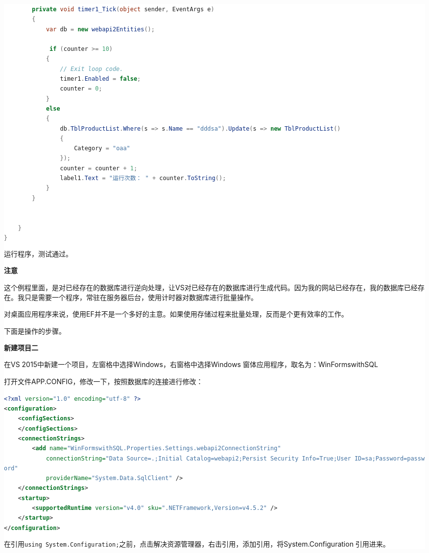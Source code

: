 ```c#
        private void timer1_Tick(object sender, EventArgs e)
        {
            var db = new webapi2Entities();
            
             if (counter >= 10)
            {
                // Exit loop code.
                timer1.Enabled = false;
                counter = 0;
            }
            else
            {
                db.TblProductList.Where(s => s.Name == "dddsa").Update(s => new TblProductList()
                {
                    Category = "oaa"
                });
                counter = counter + 1;
                label1.Text = "运行次数： " + counter.ToString();
            }
        }

       
    }
}

```
运行程序，测试通过。

**注意**

这个例程里面，是对已经存在的数据库进行逆向处理，让VS对已经存在的数据库进行生成代码。因为我的网站已经存在，我的数据库已经存在。我只是需要一个程序，常驻在服务器后台，使用计时器对数据库进行批量操作。

对桌面应用程序来说，使用EF并不是一个多好的主意。如果使用存储过程来批量处理，反而是个更有效率的工作。

下面是操作的步骤。

**新建项目二**

在VS 2015中新建一个项目，左窗格中选择Windows，右窗格中选择Windows 窗体应用程序，取名为：WinFormswithSQL

打开文件APP.CONFIG，修改一下，按照数据库的连接进行修改：

```xml
<?xml version="1.0" encoding="utf-8" ?>
<configuration>
    <configSections>
    </configSections>
    <connectionStrings>
        <add name="WinFormswithSQL.Properties.Settings.webapi2ConnectionString"
            connectionString="Data Source=.;Initial Catalog=webapi2;Persist Security Info=True;User ID=sa;Password=password"
            providerName="System.Data.SqlClient" />
    </connectionStrings>
    <startup> 
        <supportedRuntime version="v4.0" sku=".NETFramework,Version=v4.5.2" />
    </startup>
</configuration>
```
在引用`using System.Configuration;`之前，点击解决资源管理器，右击引用，添加引用，将System.Configuration 引用进来。
